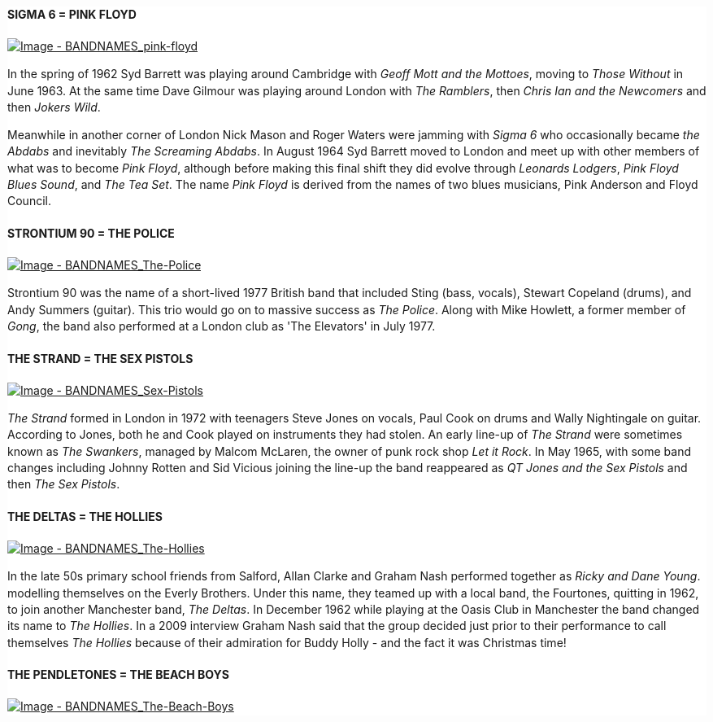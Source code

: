 #### SIGMA 6 = PINK FLOYD

<a href="/assets/images/2020/BANDNAMES_pink-floyd.jpg" title="Click for a larger image"><img src="/assets/images/2020/BANDNAMES_pink-floyd-thumb.jpg" width="250" alt="Image - BANDNAMES_pink-floyd"  class="photo right"/></a>

In the spring of 1962 Syd Barrett was playing around Cambridge with <em>Geoff Mott and the Mottoes</em>, moving to <em>Those Without</em> in June 1963. At the same time Dave Gilmour was playing around London with <em>The Ramblers</em>, then <em>Chris Ian and the Newcomers</em> and then <em>Jokers Wild</em>.

Meanwhile in another corner of London Nick Mason and Roger Waters were jamming with <em>Sigma 6</em> who occasionally became <em>the Abdabs</em> and inevitably <em>The Screaming Abdabs</em>. In August 1964 Syd Barrett moved to London and meet up with other members of what was to become <em>Pink Floyd</em>, although before making this final shift they did evolve through <em>Leonards Lodgers</em>, <em>Pink Floyd Blues Sound</em>, and <em>The Tea Set</em>. The name <em>Pink Floyd</em> is derived from the names of two blues musicians, Pink Anderson and Floyd Council.

#### STRONTIUM 90 = THE POLICE

<a href="/assets/images/2020/BANDNAMES_The-Police.jpg" title="Click for a larger image"><img src="/assets/images/2020/BANDNAMES_The-Police-thumb.jpg" width="250" alt="Image - BANDNAMES_The-Police"  class="photo right"/></a>

Strontium 90 was the name of a short-lived 1977 British band that included Sting (bass, vocals), Stewart Copeland (drums), and Andy Summers (guitar). This trio would go on to massive success as <em>The Police</em>. Along with Mike Howlett, a former member of <em>Gong</em>, the band also performed at a London club as 'The Elevators' in July 1977.

#### THE STRAND = THE SEX PISTOLS

<a href="/assets/images/2020/BANDNAMES_Sex-Pistols.jpg" title="Click for a larger image"><img src="/assets/images/2020/BANDNAMES_Sex-Pistols-thumb.jpg" width="250" alt="Image - BANDNAMES_Sex-Pistols"  class="photo right"/></a>

<em>The Strand</em> formed in London in 1972 with teenagers Steve Jones on vocals, Paul Cook on drums and Wally Nightingale on guitar. According to Jones, both he and Cook played on instruments they had stolen. An early line-up of <em>The Strand</em> were sometimes known as <em>The Swankers</em>, managed by Malcom McLaren, the owner of punk rock shop <em>Let it Rock</em>. In May 1965, with some band changes including Johnny Rotten and Sid Vicious joining the line-up the band reappeared as <em>QT Jones and the Sex Pistols</em> and then <em>The Sex Pistols</em>.

#### THE DELTAS = THE HOLLIES

<a href="/assets/images/2020/BANDNAMES_The-Hollies.jpg" title="Click for a larger image"><img src="/assets/images/2020/BANDNAMES_The-Hollies-thumb.jpg" width="250" alt="Image - BANDNAMES_The-Hollies"  class="photo right"/></a>

In the late 50s primary school friends from Salford, Allan Clarke and Graham Nash performed together as <em>Ricky and Dane Young</em>.  modelling themselves on the Everly Brothers. Under this name, they teamed up with a local band, the Fourtones, quitting in 1962, to join another Manchester band, <em>The Deltas</em>. In December 1962 while playing at the Oasis Club in Manchester the band changed its name to <em>The Hollies</em>. In a 2009 interview Graham Nash said that the group decided just prior to their performance to call themselves <em>The Hollies</em> because of their admiration for Buddy Holly - and the fact it was Christmas time!

#### THE PENDLETONES = THE BEACH BOYS

<a href="/assets/images/2020/BANDNAMES_The-Beach-Boys.jpg" title="Click for a
larger image"><img src="/assets/images/2020/BANDNAMES_The-Beach-Boys-thumb.jpg" width="250" alt="Image - BANDNAMES_The-Beach-Boys"  class="photo right"/></a>
